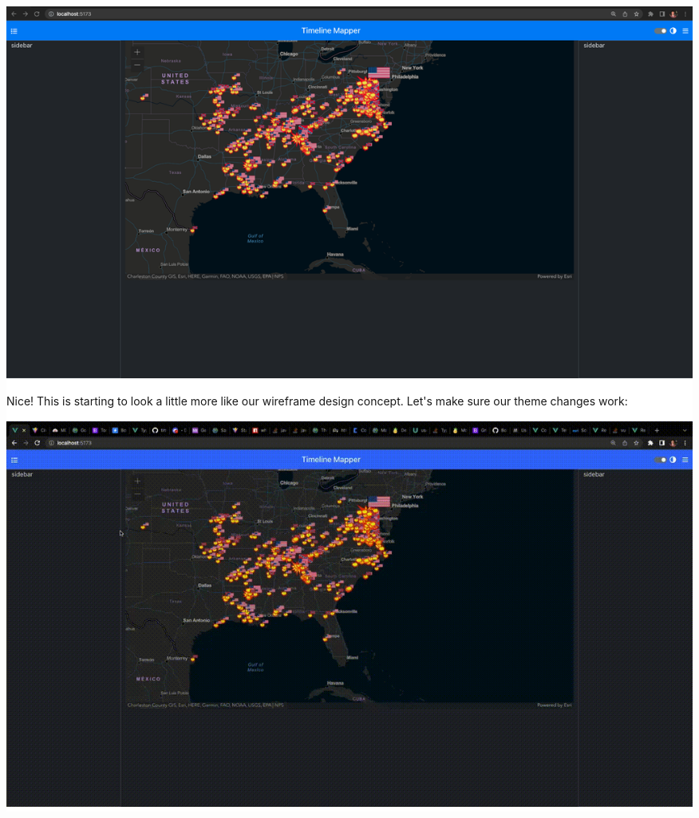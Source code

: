 ![003_initial-map.png](../resources/images/003_initial-map.png)

Nice! This is starting to look a little more like our wireframe design concept. Let's make sure our theme changes work:

![003](../resources/images/003_map-theme.gif)
